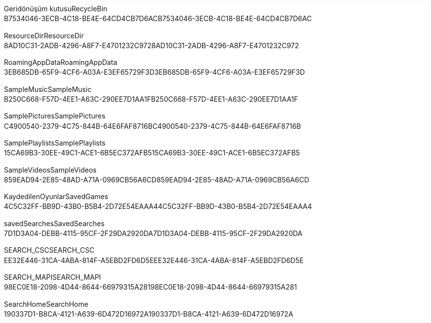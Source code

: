  <span data-ttu-id="7b41f-229">Geridönüşüm kutusu</span><span class="sxs-lookup"><span data-stu-id="7b41f-229">RecycleBin</span></span>  
 <span data-ttu-id="7b41f-230">B7534046-3ECB-4C18-BE4E-64CD4CB7D6AC</span><span class="sxs-lookup"><span data-stu-id="7b41f-230">B7534046-3ECB-4C18-BE4E-64CD4CB7D6AC</span></span>  
  
 <span data-ttu-id="7b41f-231">ResourceDir</span><span class="sxs-lookup"><span data-stu-id="7b41f-231">ResourceDir</span></span>  
 <span data-ttu-id="7b41f-232">8AD10C31-2ADB-4296-A8F7-E4701232C972</span><span class="sxs-lookup"><span data-stu-id="7b41f-232">8AD10C31-2ADB-4296-A8F7-E4701232C972</span></span>  
  
 <span data-ttu-id="7b41f-233">RoamingAppData</span><span class="sxs-lookup"><span data-stu-id="7b41f-233">RoamingAppData</span></span>  
 <span data-ttu-id="7b41f-234">3EB685DB-65F9-4CF6-A03A-E3EF65729F3D</span><span class="sxs-lookup"><span data-stu-id="7b41f-234">3EB685DB-65F9-4CF6-A03A-E3EF65729F3D</span></span>  
  
 <span data-ttu-id="7b41f-235">SampleMusic</span><span class="sxs-lookup"><span data-stu-id="7b41f-235">SampleMusic</span></span>  
 <span data-ttu-id="7b41f-236">B250C668-F57D-4EE1-A63C-290EE7D1AA1F</span><span class="sxs-lookup"><span data-stu-id="7b41f-236">B250C668-F57D-4EE1-A63C-290EE7D1AA1F</span></span>  
  
 <span data-ttu-id="7b41f-237">SamplePictures</span><span class="sxs-lookup"><span data-stu-id="7b41f-237">SamplePictures</span></span>  
 <span data-ttu-id="7b41f-238">C4900540-2379-4C75-844B-64E6FAF8716B</span><span class="sxs-lookup"><span data-stu-id="7b41f-238">C4900540-2379-4C75-844B-64E6FAF8716B</span></span>  
  
 <span data-ttu-id="7b41f-239">SamplePlaylists</span><span class="sxs-lookup"><span data-stu-id="7b41f-239">SamplePlaylists</span></span>  
 <span data-ttu-id="7b41f-240">15CA69B3-30EE-49C1-ACE1-6B5EC372AFB5</span><span class="sxs-lookup"><span data-stu-id="7b41f-240">15CA69B3-30EE-49C1-ACE1-6B5EC372AFB5</span></span>  
  
 <span data-ttu-id="7b41f-241">SampleVideos</span><span class="sxs-lookup"><span data-stu-id="7b41f-241">SampleVideos</span></span>  
 <span data-ttu-id="7b41f-242">859EAD94-2E85-48AD-A71A-0969CB56A6CD</span><span class="sxs-lookup"><span data-stu-id="7b41f-242">859EAD94-2E85-48AD-A71A-0969CB56A6CD</span></span>  
  
 <span data-ttu-id="7b41f-243">KaydedilenOyunlar</span><span class="sxs-lookup"><span data-stu-id="7b41f-243">SavedGames</span></span>  
 <span data-ttu-id="7b41f-244">4C5C32FF-BB9D-43B0-B5B4-2D72E54EAAA4</span><span class="sxs-lookup"><span data-stu-id="7b41f-244">4C5C32FF-BB9D-43B0-B5B4-2D72E54EAAA4</span></span>  
  
 <span data-ttu-id="7b41f-245">savedSearches</span><span class="sxs-lookup"><span data-stu-id="7b41f-245">SavedSearches</span></span>  
 <span data-ttu-id="7b41f-246">7D1D3A04-DEBB-4115-95CF-2F29DA2920DA</span><span class="sxs-lookup"><span data-stu-id="7b41f-246">7D1D3A04-DEBB-4115-95CF-2F29DA2920DA</span></span>  
  
 <span data-ttu-id="7b41f-247">SEARCH_CSC</span><span class="sxs-lookup"><span data-stu-id="7b41f-247">SEARCH_CSC</span></span>  
 <span data-ttu-id="7b41f-248">EE32E446-31CA-4ABA-814F-A5EBD2FD6D5E</span><span class="sxs-lookup"><span data-stu-id="7b41f-248">EE32E446-31CA-4ABA-814F-A5EBD2FD6D5E</span></span>  
  
 <span data-ttu-id="7b41f-249">SEARCH_MAPI</span><span class="sxs-lookup"><span data-stu-id="7b41f-249">SEARCH_MAPI</span></span>  
 <span data-ttu-id="7b41f-250">98EC0E18-2098-4D44-8644-66979315A281</span><span class="sxs-lookup"><span data-stu-id="7b41f-250">98EC0E18-2098-4D44-8644-66979315A281</span></span>  
  
 <span data-ttu-id="7b41f-251">SearchHome</span><span class="sxs-lookup"><span data-stu-id="7b41f-251">SearchHome</span></span>  
 <span data-ttu-id="7b41f-252">190337D1-B8CA-4121-A639-6D472D16972A</span><span class="sxs-lookup"><span data-stu-id="7b41f-252">190337D1-B8CA-4121-A639-6D472D16972A</span></span>  
  